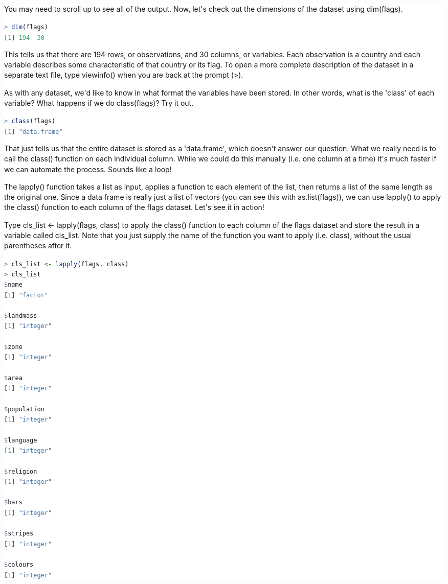 You may need to scroll up to see all of the output. Now, let's check out the dimensions of the dataset using dim(flags).

```R
> dim(flags)
[1] 194  30
```

This tells us that there are 194 rows, or observations, and 30 columns, or variables. Each observation is a country and each variable describes some characteristic of that country or its flag. To open a more complete description of the dataset in a separate text file, type viewinfo() when you are back at the prompt (>).

As with any dataset, we'd like to know in what format the variables have  been stored. In other words, what is the 'class' of each variable? What happens if we do class(flags)? Try it out.

```R
> class(flags)
[1] "data.frame"
```

That just tells us that the entire dataset is stored as a 'data.frame', which doesn't answer our question. What we really need is to call the class() function on each individual column. While we could do this manually (i.e. one column at a time) it's much faster if we can automate the process. Sounds like a loop!

The lapply() function takes a list as input, applies a function to each element of the list, then returns a list of the same length as the original one. Since a data frame is really just a list of vectors (you can see this with as.list(flags)), we can use lapply() to apply the class() function to each column of the flags dataset. Let's see it in action!

Type cls_list <- lapply(flags, class) to apply the class() function to each column of the flags dataset and store the result in a variable called cls_list. Note that you just supply the name of the function you want to apply (i.e. class), without the usual parentheses after it.

```R
> cls_list <- lapply(flags, class)
> cls_list
$name
[1] "factor"

$landmass
[1] "integer"

$zone
[1] "integer"

$area
[1] "integer"

$population
[1] "integer"

$language
[1] "integer"

$religion
[1] "integer"

$bars
[1] "integer"

$stripes
[1] "integer"

$colours
[1] "integer"

```